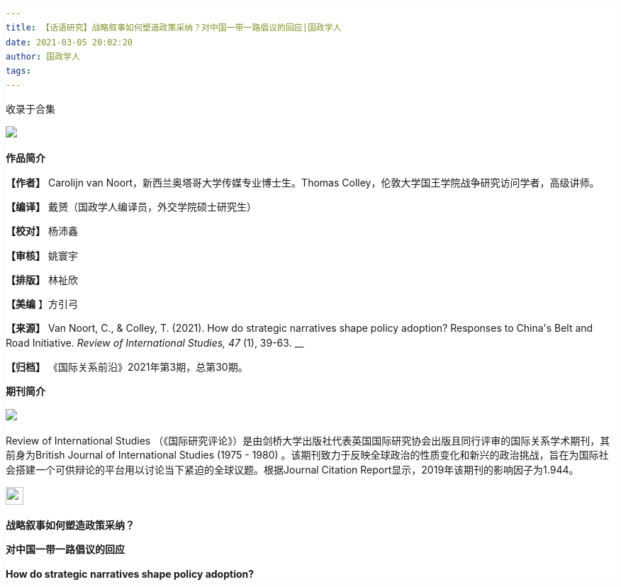 ```yaml
---
title: 【话语研究】战略叙事如何塑造政策采纳？对中国一带一路倡议的回应|国政学人
date: 2021-03-05 20:02:20
author: 国政学人
tags: 
---
```



收录于合集

![](/images/1186/2.jpeg)

  

**作品简介**

 **【作者】** Carolijn van Noort，新西兰奥塔哥大学传媒专业博士生。Thomas
Colley，伦敦大学国王学院战争研究访问学者，高级讲师。

 **【编译】** 戴赟（国政学人编译员，外交学院硕士研究生）

 **【校对】** 杨沛鑫

 **【审核】** 姚寰宇

 **【排版】** 林祉欣

 **【美编** 】方引弓

 **【来源】** Van Noort, C., & Colley, T. (2021). How do strategic narratives
shape policy adoption? Responses to China's Belt and Road Initiative. _Review
of International Studies, 47_ (1), 39-63. __

 **【归档】** 《国际关系前沿》2021年第3期，总第30期。

  

 **期刊简介**

  

![](/images/1186/3.jpeg)

  

Review of International Studies
（《国际研究评论》）是由剑桥大学出版社代表英国国际研究协会出版且同行评审的国际关系学术期刊，其前身为British Journal of
International Studies (1975 - 1980)
。该期刊致力于反映全球政治的性质变化和新兴的政治挑战，旨在为国际社会搭建一个可供辩论的平台用以讨论当下紧迫的全球议题。根据Journal Citation
Report显示，2019年该期刊的影响因子为1.944。

  

<img src='/images/1186/4.jpeg' width='25' height='25' />

 **战略叙事如何塑造政策采纳？**

 **对中国一带一路倡议的回应**

 **How do strategic narratives shape policy adoption?**

